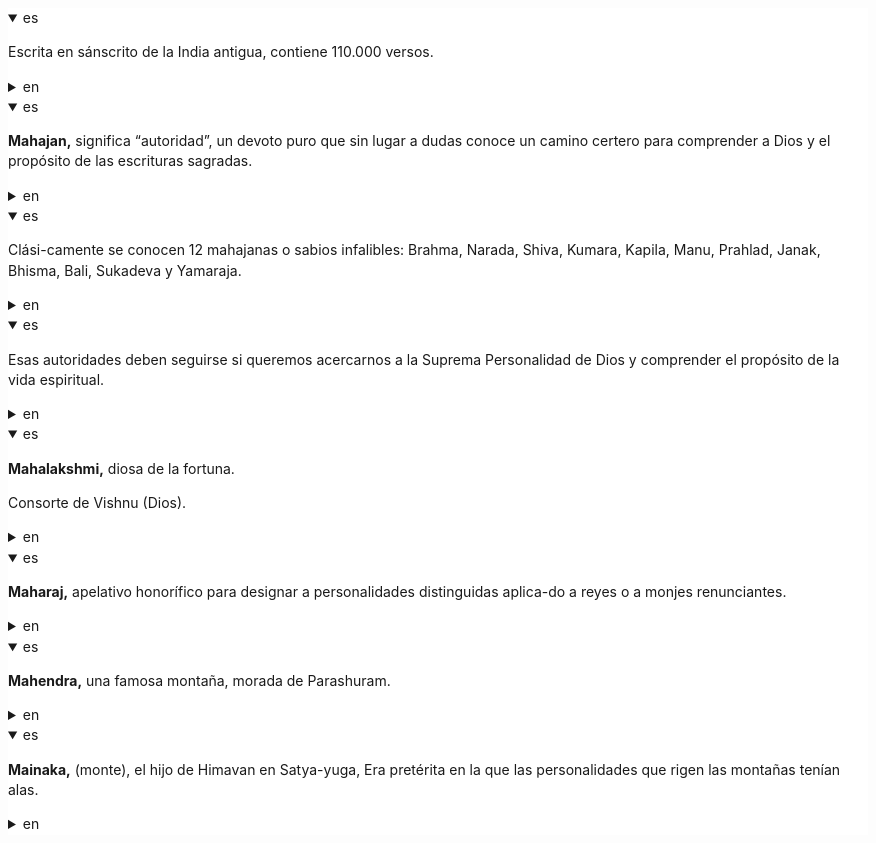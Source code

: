 <details open><summary>es</summary>

Escrita en sánscrito de la India antigua, contiene 110.000 versos.
</details>

<details><summary>en</summary></details>

<details open><summary>es</summary>

**Mahajan,**  significa “autoridad”, un devoto puro que sin lugar a dudas conoce un camino certero para comprender a Dios y el propósito de las escrituras sagradas.
</details>

<details><summary>en</summary></details>

<details open><summary>es</summary>

Clási-camente se conocen 12 mahajanas o sabios infalibles: Brahma, Narada, Shiva, Kumara, Kapila, Manu, Prahlad, Janak, Bhisma, Bali, Sukadeva y Yamaraja.
</details>

<details><summary>en</summary></details>

<details open><summary>es</summary>

Esas autoridades deben seguirse si queremos acercarnos a la Suprema Personalidad de Dios y comprender el propósito de la vida espiritual.
</details>

<details><summary>en</summary></details>

<details open><summary>es</summary>

**Mahalakshmi,**  diosa de la fortuna.

Consorte de Vishnu \(Dios\).
</details>

<details><summary>en</summary></details>

<details open><summary>es</summary>

**Maharaj,**  apelativo honorífico para designar a personalidades distinguidas aplica-do a reyes o a monjes renunciantes.
</details>

<details><summary>en</summary></details>

<details open><summary>es</summary>

**Mahendra,**  una famosa montaña, morada de Parashuram.
</details>

<details><summary>en</summary></details>

<details open><summary>es</summary>

**Mainaka,**  \(monte\), el hijo de Himavan en Satya-yuga, Era pretérita en la que las personalidades que rigen las montañas tenían alas.
</details>

<details><summary>en</summary></details>
